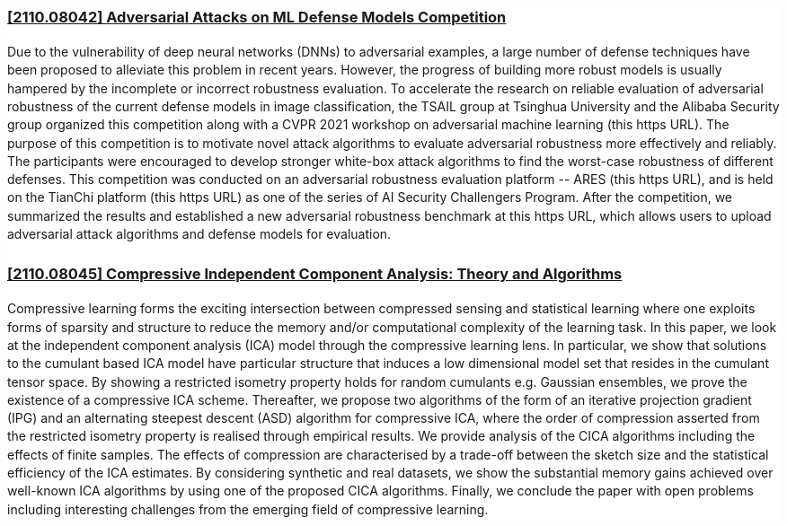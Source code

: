     

### [[2110.08042] Adversarial Attacks on ML Defense Models Competition](http://arxiv.org/abs/2110.08042)


  Due to the vulnerability of deep neural networks (DNNs) to adversarial
examples, a large number of defense techniques have been proposed to alleviate
this problem in recent years. However, the progress of building more robust
models is usually hampered by the incomplete or incorrect robustness
evaluation. To accelerate the research on reliable evaluation of adversarial
robustness of the current defense models in image classification, the TSAIL
group at Tsinghua University and the Alibaba Security group organized this
competition along with a CVPR 2021 workshop on adversarial machine learning
(this https URL). The purpose of this
competition is to motivate novel attack algorithms to evaluate adversarial
robustness more effectively and reliably. The participants were encouraged to
develop stronger white-box attack algorithms to find the worst-case robustness
of different defenses. This competition was conducted on an adversarial
robustness evaluation platform -- ARES (this https URL), and is
held on the TianChi platform
(this https URL) as one of
the series of AI Security Challengers Program. After the competition, we
summarized the results and established a new adversarial robustness benchmark
at this https URL, which allows users to upload
adversarial attack algorithms and defense models for evaluation.

    

### [[2110.08045] Compressive Independent Component Analysis: Theory and Algorithms](http://arxiv.org/abs/2110.08045)


  Compressive learning forms the exciting intersection between compressed
sensing and statistical learning where one exploits forms of sparsity and
structure to reduce the memory and/or computational complexity of the learning
task. In this paper, we look at the independent component analysis (ICA) model
through the compressive learning lens. In particular, we show that solutions to
the cumulant based ICA model have particular structure that induces a low
dimensional model set that resides in the cumulant tensor space. By showing a
restricted isometry property holds for random cumulants e.g. Gaussian
ensembles, we prove the existence of a compressive ICA scheme. Thereafter, we
propose two algorithms of the form of an iterative projection gradient (IPG)
and an alternating steepest descent (ASD) algorithm for compressive ICA, where
the order of compression asserted from the restricted isometry property is
realised through empirical results. We provide analysis of the CICA algorithms
including the effects of finite samples. The effects of compression are
characterised by a trade-off between the sketch size and the statistical
efficiency of the ICA estimates. By considering synthetic and real datasets, we
show the substantial memory gains achieved over well-known ICA algorithms by
using one of the proposed CICA algorithms. Finally, we conclude the paper with
open problems including interesting challenges from the emerging field of
compressive learning.
